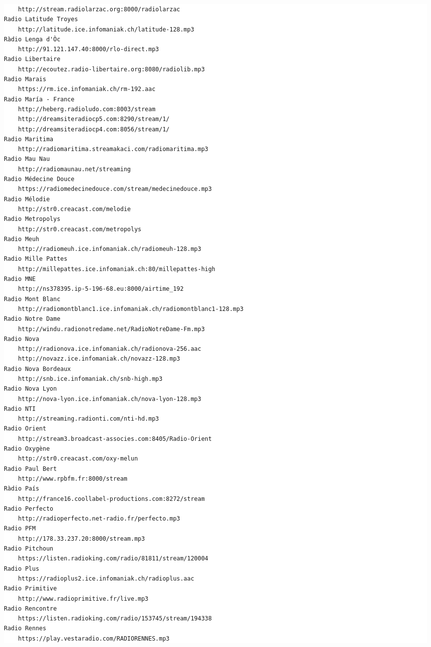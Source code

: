         http://stream.radiolarzac.org:8000/radiolarzac
    Radio Latitude Troyes
        http://latitude.ice.infomaniak.ch/latitude-128.mp3
    Ràdio Lenga d'Òc
        http://91.121.147.40:8000/rlo-direct.mp3
    Radio Libertaire
        http://ecoutez.radio-libertaire.org:8080/radiolib.mp3
    Radio Marais
        https://rm.ice.infomaniak.ch/rm-192.aac
    Radio María - France
        http://heberg.radioludo.com:8003/stream
        http://dreamsiteradiocp5.com:8290/stream/1/
        http://dreamsiteradiocp4.com:8056/stream/1/
    Radio Maritima
        http://radiomaritima.streamakaci.com/radiomaritima.mp3
    Radio Mau Nau
        http://radiomaunau.net/streaming
    Radio Médecine Douce
        https://radiomedecinedouce.com/stream/medecinedouce.mp3
    Radio Mélodie
        http://str0.creacast.com/melodie
    Radio Metropolys
        http://str0.creacast.com/metropolys
    Radio Meuh
        http://radiomeuh.ice.infomaniak.ch/radiomeuh-128.mp3
    Radio Mille Pattes
        http://millepattes.ice.infomaniak.ch:80/millepattes-high
    Radio MNE
        http://ns378395.ip-5-196-68.eu:8000/airtime_192
    Radio Mont Blanc
        http://radiomontblanc1.ice.infomaniak.ch/radiomontblanc1-128.mp3
    Radio Notre Dame
        http://windu.radionotredame.net/RadioNotreDame-Fm.mp3
    Radio Nova
        http://radionova.ice.infomaniak.ch/radionova-256.aac
        http://novazz.ice.infomaniak.ch/novazz-128.mp3
    Radio Nova Bordeaux
        http://snb.ice.infomaniak.ch/snb-high.mp3
    Radio Nova Lyon
        http://nova-lyon.ice.infomaniak.ch/nova-lyon-128.mp3
    Radio NTI
        http://streaming.radionti.com/nti-hd.mp3
    Radio Orient
        http://stream3.broadcast-associes.com:8405/Radio-Orient
    Radio Oxygène
        http://str0.creacast.com/oxy-melun
    Radio Paul Bert
        http://www.rpbfm.fr:8000/stream
    Ràdio País
        http://france16.coollabel-productions.com:8272/stream
    Radio Perfecto
        http://radioperfecto.net-radio.fr/perfecto.mp3
    Radio PFM
        http://178.33.237.20:8000/stream.mp3
    Radio Pitchoun
        https://listen.radioking.com/radio/81811/stream/120004
    Radio Plus
        https://radioplus2.ice.infomaniak.ch/radioplus.aac
    Radio Primitive
        http://www.radioprimitive.fr/live.mp3
    Radio Rencontre
        https://listen.radioking.com/radio/153745/stream/194338
    Radio Rennes
        https://play.vestaradio.com/RADIORENNES.mp3